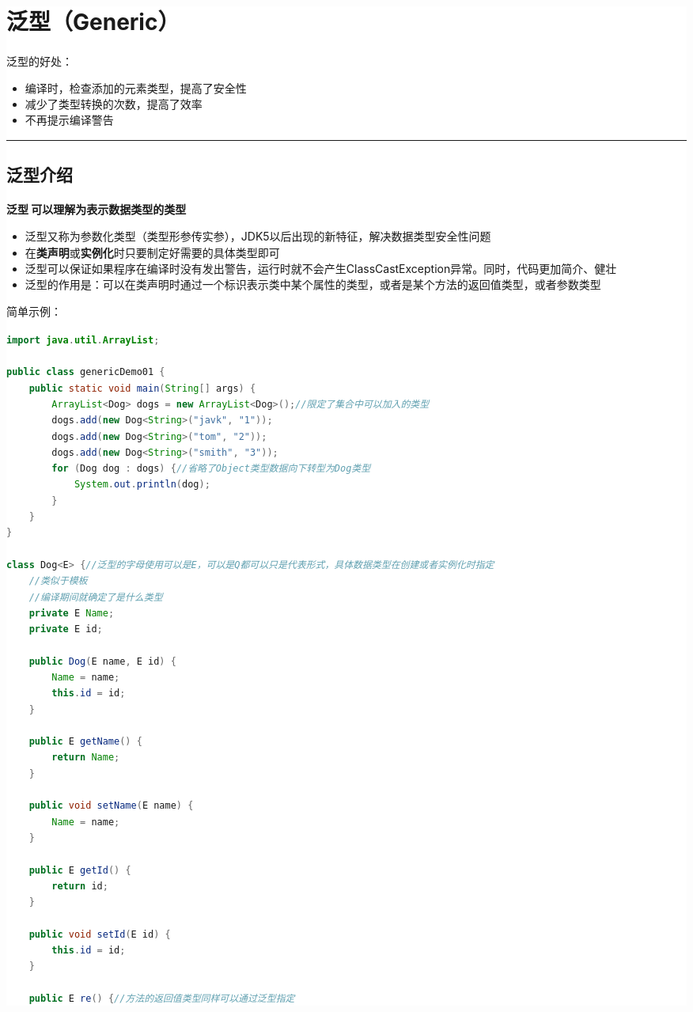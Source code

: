#  泛型（Generic）

泛型的好处：

- 编译时，检查添加的元素类型，提高了安全性
- 减少了类型转换的次数，提高了效率
- 不再提示编译警告

---

##  泛型介绍

**泛型 可以理解为表示数据类型的类型**

- 泛型又称为参数化类型（类型形参传实参），JDK5以后出现的新特征，解决数据类型安全性问题
- 在**类声明**或**实例化**时只要制定好需要的具体类型即可
- 泛型可以保证如果程序在编译时没有发出警告，运行时就不会产生ClassCastException异常。同时，代码更加简介、健壮
- 泛型的作用是：可以在类声明时通过一个标识表示类中某个属性的类型，或者是某个方法的返回值类型，或者参数类型

简单示例：

```java
import java.util.ArrayList;

public class genericDemo01 {
    public static void main(String[] args) {
        ArrayList<Dog> dogs = new ArrayList<Dog>();//限定了集合中可以加入的类型
        dogs.add(new Dog<String>("javk", "1"));
        dogs.add(new Dog<String>("tom", "2"));
        dogs.add(new Dog<String>("smith", "3"));
        for (Dog dog : dogs) {//省略了Object类型数据向下转型为Dog类型
            System.out.println(dog);
        }
    }
}

class Dog<E> {//泛型的字母使用可以是E，可以是Q都可以只是代表形式，具体数据类型在创建或者实例化时指定
    //类似于模板
    //编译期间就确定了是什么类型
    private E Name;
    private E id;

    public Dog(E name, E id) {
        Name = name;
        this.id = id;
    }

    public E getName() {
        return Name;
    }

    public void setName(E name) {
        Name = name;
    }

    public E getId() {
        return id;
    }

    public void setId(E id) {
        this.id = id;
    }

    public E re() {//方法的返回值类型同样可以通过泛型指定
```